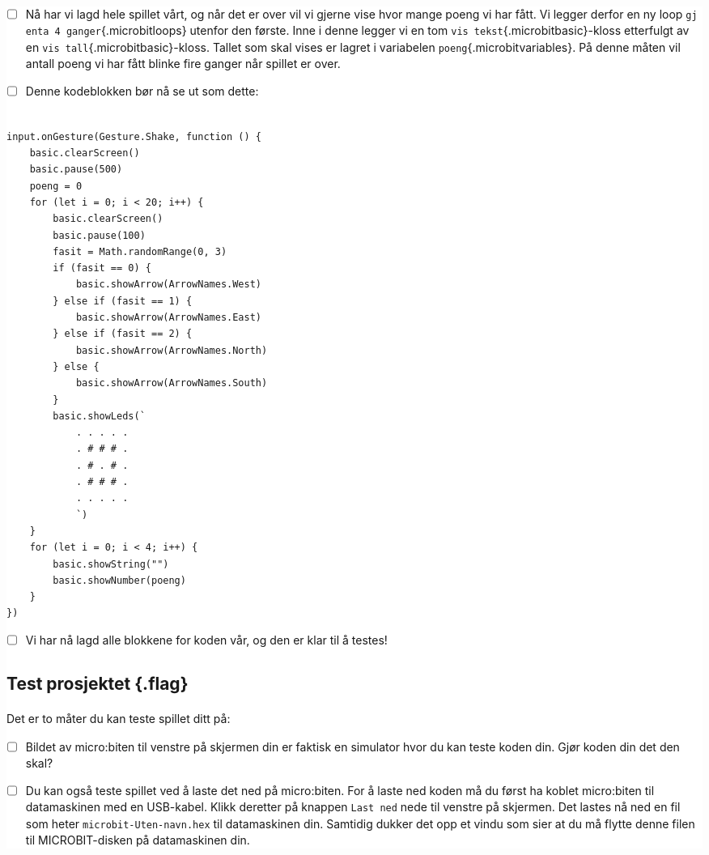 - [ ] Nå har vi lagd hele spillet vårt, og når det er over vil vi gjerne vise
hvor mange poeng vi har fått. Vi legger derfor en ny loop `gjenta 4 ganger`{.microbitloops}
utenfor den første. Inne i denne legger vi en tom `vis tekst`{.microbitbasic}-kloss
etterfulgt av en `vis tall`{.microbitbasic}-kloss. Tallet som skal vises er
lagret i variabelen `poeng`{.microbitvariables}. På denne måten vil antall poeng
vi har fått blinke fire ganger når spillet er over.

- [ ] Denne kodeblokken bør nå se ut som dette:

```microbit

input.onGesture(Gesture.Shake, function () {
    basic.clearScreen()
    basic.pause(500)
    poeng = 0
    for (let i = 0; i < 20; i++) {
        basic.clearScreen()
        basic.pause(100)
        fasit = Math.randomRange(0, 3)
        if (fasit == 0) {
            basic.showArrow(ArrowNames.West)
        } else if (fasit == 1) {
            basic.showArrow(ArrowNames.East)
        } else if (fasit == 2) {
            basic.showArrow(ArrowNames.North)
        } else {
            basic.showArrow(ArrowNames.South)
        }
        basic.showLeds(`
            . . . . .
            . # # # .
            . # . # .
            . # # # .
            . . . . .
            `)
    }
    for (let i = 0; i < 4; i++) {
        basic.showString("")
        basic.showNumber(poeng)
    }
})
```
- [ ] Vi har nå lagd alle blokkene for koden vår, og den er klar til å testes!

## Test prosjektet {.flag}

Det er to måter du kan teste spillet ditt på:

- [ ] Bildet av micro:biten til venstre på skjermen din er faktisk en simulator
hvor du kan teste koden din. Gjør koden din det den skal?

- [ ] Du kan også teste spillet ved å laste det ned på micro:biten. For å laste
ned koden må du først ha koblet micro:biten til datamaskinen med en USB-kabel.
Klikk deretter på knappen `Last ned` nede til venstre på skjermen. Det lastes nå
ned en fil som heter `microbit-Uten-navn.hex` til datamaskinen din. Samtidig
dukker det opp et vindu som sier at du må flytte denne filen til MICROBIT-disken
på datamaskinen din.
